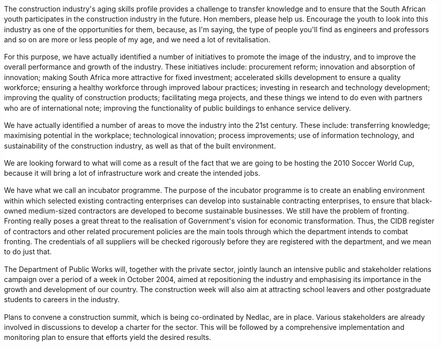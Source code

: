 The construction industry's aging skills profile  provides  a  challenge  to
transfer knowledge and to ensure that the South African  youth  participates
in the construction industry in the future. Hon  members,  please  help  us.
Encourage the youth to look into this industry as one of  the  opportunities
for them, because, as  I'm  saying,  the  type  of  people  you'll  find  as
engineers and professors and so on are more or less people of  my  age,  and
we need a lot of revitalisation.

For this purpose, we have actually identified a  number  of  initiatives  to
promote the image of the industry, and to improve  the  overall  performance
and growth of the industry. These initiatives include:  procurement  reform;
innovation  and  absorption  of  innovation;  making   South   Africa   more
attractive for fixed investment; accelerated skills development to ensure  a
quality workforce; ensuring a  healthy  workforce  through  improved  labour
practices; investing in research and technology development;  improving  the
quality of construction products;  facilitating  mega  projects,  and  these
things we intend to do even with partners who  are  of  international  note;
improving  the  functionality  of  public  buildings  to   enhance   service
delivery.

We have actually identified a number of areas to move the industry into  the
21st century. These include: transferring  knowledge;  maximising  potential
in the workplace; technological innovation;  process  improvements;  use  of
information technology, and sustainability of the construction industry,  as
well as that of the built environment.

We are looking forward to what will come as a result of  the  fact  that  we
are going to be hosting the 2010 Soccer World Cup, because it will  bring  a
lot of infrastructure work and create the intended jobs.

We have what we call an incubator programme. The purpose  of  the  incubator
programme is  to  create  an  enabling  environment  within  which  selected
existing contracting enterprises can develop  into  sustainable  contracting
enterprises,  to  ensure  that  black-owned  medium-sized  contractors   are
developed to become sustainable businesses.
We still have the problem of fronting. Fronting really poses a great  threat
to the realisation  of  Government's  vision  for  economic  transformation.
Thus, the  CIDB  register  of  contractors  and  other  related  procurement
policies are the main tools through which the department intends  to  combat
fronting. The credentials  of  all  suppliers  will  be  checked  rigorously
before they are registered with the department,  and  we  mean  to  do  just
that.

The Department of Public Works  will,  together  with  the  private  sector,
jointly launch an intensive public and stakeholder relations  campaign  over
a period of a week in October 2004, aimed at repositioning the industry  and
emphasising its importance in the growth and  development  of  our  country.
The construction week will also aim at attracting school leavers  and  other
postgraduate students to careers in the industry.

Plans to convene a construction  summit,  which  is  being  co-ordinated  by
Nedlac,  are  in  place.  Various  stakeholders  are  already  involved   in
discussions to develop a charter for the sector. This will be followed by  a
comprehensive implementation and monitoring  plan  to  ensure  that  efforts
yield the desired results.
